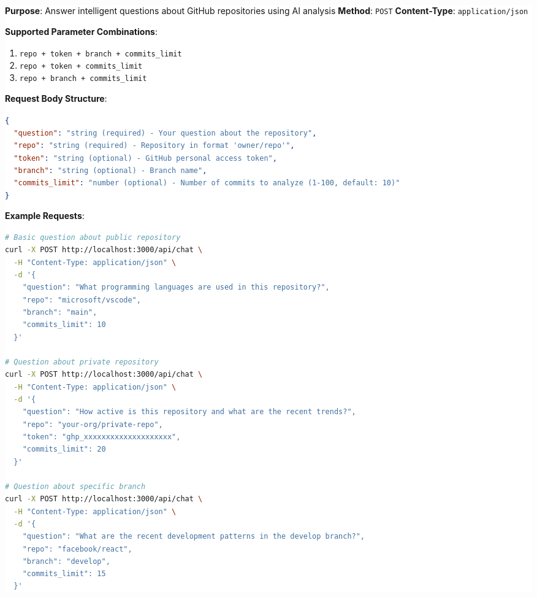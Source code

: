 **Purpose**: Answer intelligent questions about GitHub repositories using AI analysis
**Method**: `POST`
**Content-Type**: `application/json`

**Supported Parameter Combinations**:

1. `repo + token + branch + commits_limit`
2. `repo + token + commits_limit`
3. `repo + branch + commits_limit`

**Request Body Structure**:

```json
{
  "question": "string (required) - Your question about the repository",
  "repo": "string (required) - Repository in format 'owner/repo'",
  "token": "string (optional) - GitHub personal access token",
  "branch": "string (optional) - Branch name",
  "commits_limit": "number (optional) - Number of commits to analyze (1-100, default: 10)"
}
```

**Example Requests**:

```bash
# Basic question about public repository
curl -X POST http://localhost:3000/api/chat \
  -H "Content-Type: application/json" \
  -d '{
    "question": "What programming languages are used in this repository?",
    "repo": "microsoft/vscode",
    "branch": "main",
    "commits_limit": 10
  }'

# Question about private repository
curl -X POST http://localhost:3000/api/chat \
  -H "Content-Type: application/json" \
  -d '{
    "question": "How active is this repository and what are the recent trends?",
    "repo": "your-org/private-repo",
    "token": "ghp_xxxxxxxxxxxxxxxxxxxx",
    "commits_limit": 20
  }'

# Question about specific branch
curl -X POST http://localhost:3000/api/chat \
  -H "Content-Type: application/json" \
  -d '{
    "question": "What are the recent development patterns in the develop branch?",
    "repo": "facebook/react",
    "branch": "develop",
    "commits_limit": 15
  }'
```
